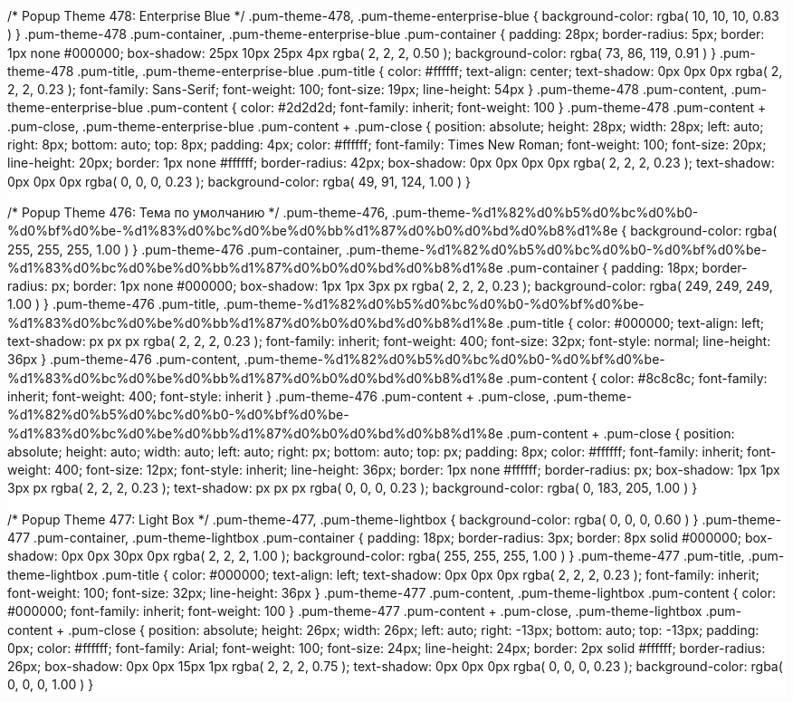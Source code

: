 /* Popup Theme 478: Enterprise Blue */
.pum-theme-478, .pum-theme-enterprise-blue { background-color: rgba( 10, 10, 10, 0.83 ) } 
.pum-theme-478 .pum-container, .pum-theme-enterprise-blue .pum-container { padding: 28px; border-radius: 5px; border: 1px none #000000; box-shadow: 25px 10px 25px 4px rgba( 2, 2, 2, 0.50 ); background-color: rgba( 73, 86, 119, 0.91 ) } 
.pum-theme-478 .pum-title, .pum-theme-enterprise-blue .pum-title { color: #ffffff; text-align: center; text-shadow: 0px 0px 0px rgba( 2, 2, 2, 0.23 ); font-family: Sans-Serif; font-weight: 100; font-size: 19px; line-height: 54px } 
.pum-theme-478 .pum-content, .pum-theme-enterprise-blue .pum-content { color: #2d2d2d; font-family: inherit; font-weight: 100 } 
.pum-theme-478 .pum-content + .pum-close, .pum-theme-enterprise-blue .pum-content + .pum-close { position: absolute; height: 28px; width: 28px; left: auto; right: 8px; bottom: auto; top: 8px; padding: 4px; color: #ffffff; font-family: Times New Roman; font-weight: 100; font-size: 20px; line-height: 20px; border: 1px none #ffffff; border-radius: 42px; box-shadow: 0px 0px 0px 0px rgba( 2, 2, 2, 0.23 ); text-shadow: 0px 0px 0px rgba( 0, 0, 0, 0.23 ); background-color: rgba( 49, 91, 124, 1.00 ) } 

/* Popup Theme 476: Тема по умолчанию */
.pum-theme-476, .pum-theme-%d1%82%d0%b5%d0%bc%d0%b0-%d0%bf%d0%be-%d1%83%d0%bc%d0%be%d0%bb%d1%87%d0%b0%d0%bd%d0%b8%d1%8e { background-color: rgba( 255, 255, 255, 1.00 ) } 
.pum-theme-476 .pum-container, .pum-theme-%d1%82%d0%b5%d0%bc%d0%b0-%d0%bf%d0%be-%d1%83%d0%bc%d0%be%d0%bb%d1%87%d0%b0%d0%bd%d0%b8%d1%8e .pum-container { padding: 18px; border-radius: px; border: 1px none #000000; box-shadow: 1px 1px 3px px rgba( 2, 2, 2, 0.23 ); background-color: rgba( 249, 249, 249, 1.00 ) } 
.pum-theme-476 .pum-title, .pum-theme-%d1%82%d0%b5%d0%bc%d0%b0-%d0%bf%d0%be-%d1%83%d0%bc%d0%be%d0%bb%d1%87%d0%b0%d0%bd%d0%b8%d1%8e .pum-title { color: #000000; text-align: left; text-shadow: px px px rgba( 2, 2, 2, 0.23 ); font-family: inherit; font-weight: 400; font-size: 32px; font-style: normal; line-height: 36px } 
.pum-theme-476 .pum-content, .pum-theme-%d1%82%d0%b5%d0%bc%d0%b0-%d0%bf%d0%be-%d1%83%d0%bc%d0%be%d0%bb%d1%87%d0%b0%d0%bd%d0%b8%d1%8e .pum-content { color: #8c8c8c; font-family: inherit; font-weight: 400; font-style: inherit } 
.pum-theme-476 .pum-content + .pum-close, .pum-theme-%d1%82%d0%b5%d0%bc%d0%b0-%d0%bf%d0%be-%d1%83%d0%bc%d0%be%d0%bb%d1%87%d0%b0%d0%bd%d0%b8%d1%8e .pum-content + .pum-close { position: absolute; height: auto; width: auto; left: auto; right: px; bottom: auto; top: px; padding: 8px; color: #ffffff; font-family: inherit; font-weight: 400; font-size: 12px; font-style: inherit; line-height: 36px; border: 1px none #ffffff; border-radius: px; box-shadow: 1px 1px 3px px rgba( 2, 2, 2, 0.23 ); text-shadow: px px px rgba( 0, 0, 0, 0.23 ); background-color: rgba( 0, 183, 205, 1.00 ) } 

/* Popup Theme 477: Light Box */
.pum-theme-477, .pum-theme-lightbox { background-color: rgba( 0, 0, 0, 0.60 ) } 
.pum-theme-477 .pum-container, .pum-theme-lightbox .pum-container { padding: 18px; border-radius: 3px; border: 8px solid #000000; box-shadow: 0px 0px 30px 0px rgba( 2, 2, 2, 1.00 ); background-color: rgba( 255, 255, 255, 1.00 ) } 
.pum-theme-477 .pum-title, .pum-theme-lightbox .pum-title { color: #000000; text-align: left; text-shadow: 0px 0px 0px rgba( 2, 2, 2, 0.23 ); font-family: inherit; font-weight: 100; font-size: 32px; line-height: 36px } 
.pum-theme-477 .pum-content, .pum-theme-lightbox .pum-content { color: #000000; font-family: inherit; font-weight: 100 } 
.pum-theme-477 .pum-content + .pum-close, .pum-theme-lightbox .pum-content + .pum-close { position: absolute; height: 26px; width: 26px; left: auto; right: -13px; bottom: auto; top: -13px; padding: 0px; color: #ffffff; font-family: Arial; font-weight: 100; font-size: 24px; line-height: 24px; border: 2px solid #ffffff; border-radius: 26px; box-shadow: 0px 0px 15px 1px rgba( 2, 2, 2, 0.75 ); text-shadow: 0px 0px 0px rgba( 0, 0, 0, 0.23 ); background-color: rgba( 0, 0, 0, 1.00 ) } 
